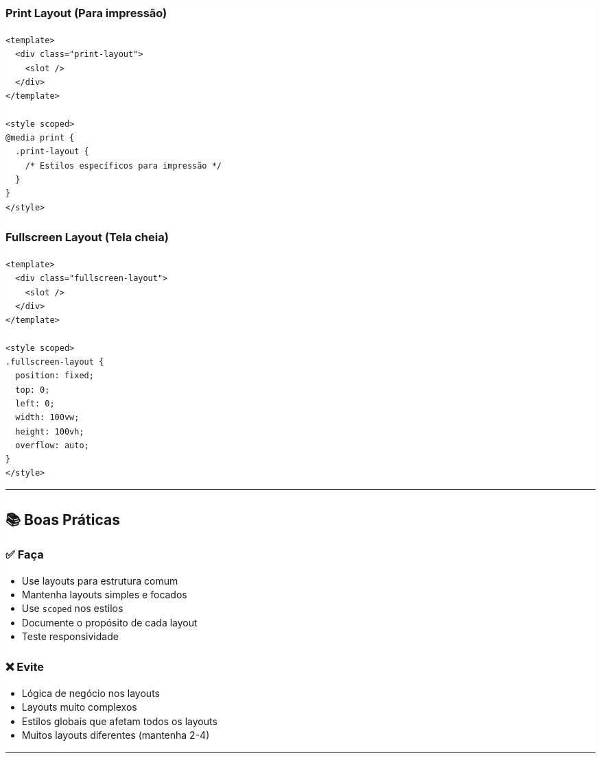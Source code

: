 ### Print Layout (Para impressão)
```vue
<template>
  <div class="print-layout">
    <slot />
  </div>
</template>

<style scoped>
@media print {
  .print-layout {
    /* Estilos específicos para impressão */
  }
}
</style>
```

### Fullscreen Layout (Tela cheia)
```vue
<template>
  <div class="fullscreen-layout">
    <slot />
  </div>
</template>

<style scoped>
.fullscreen-layout {
  position: fixed;
  top: 0;
  left: 0;
  width: 100vw;
  height: 100vh;
  overflow: auto;
}
</style>
```

---

## 📚 Boas Práticas

### ✅ Faça
- Use layouts para estrutura comum
- Mantenha layouts simples e focados
- Use `scoped` nos estilos
- Documente o propósito de cada layout
- Teste responsividade

### ❌ Evite
- Lógica de negócio nos layouts
- Layouts muito complexos
- Estilos globais que afetam todos os layouts
- Muitos layouts diferentes (mantenha 2-4)

---